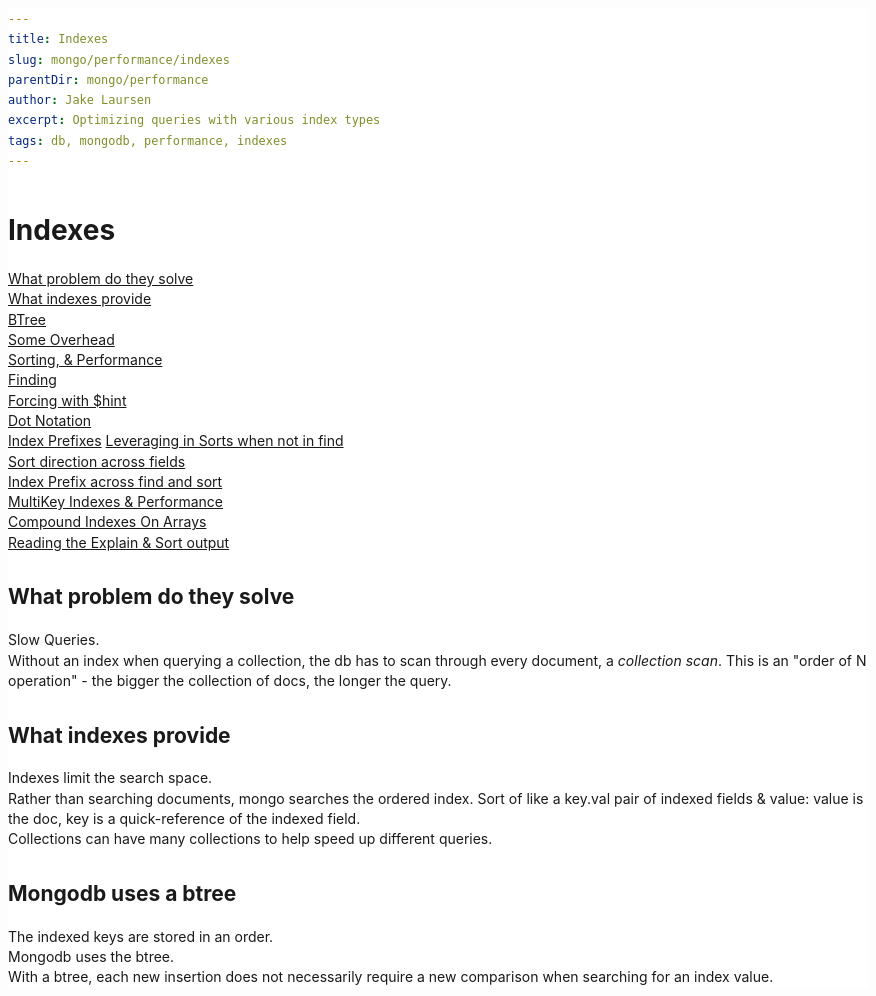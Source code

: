 ```yaml
---
title: Indexes
slug: mongo/performance/indexes
parentDir: mongo/performance
author: Jake Laursen
excerpt: Optimizing queries with various index types
tags: db, mongodb, performance, indexes
---
```


# Indexes

[What problem do they solve](#what-problem-do-they-solve)  
[What indexes provide](#what-indexes-provide)  
[BTree](#mongodb-uses-a-btree)  
[Some Overhead](#indexes-have-overhead)  
[Sorting, & Performance](#indexes-and-sorting-and-performance)  
[Finding](#finding-with-index)  
[Forcing with \$hint](#forcing-indexes-with-hint)  
[Dot Notation](#indexes-and-dot-notation)  
[Index Prefixes](#use-an-index-prefix)
[Leveraging in Sorts when not in find](#leverage-indexes-in-sort-when-not-in-query)  
[Sort direction across fields](#sort-direction-across-fields)  
[Index Prefix across find and sort](#index-prefixes-across-selection-and-sort)  
[MultiKey Indexes & Performance](#multikey-indexes-and-performance)  
[Compound Indexes On Arrays](#compound-indexes-on-arrays)  
[Reading the Explain & Sort output](#understanding-sort-and-index-usage)

## What problem do they solve

Slow Queries.  
Without an index when querying a collection, the db has to scan through every document, a _collection scan_. This is an "order of N operation" - the bigger the collection of docs, the longer the query.

## What indexes provide

Indexes limit the search space.  
Rather than searching documents, mongo searches the ordered index. Sort of like a key.val pair of indexed fields & value: value is the doc, key is a quick-reference of the indexed field.  
Collections can have many collections to help speed up different queries.

## Mongodb uses a btree

The indexed keys are stored in an order.  
Mongodb uses the btree.  
With a btree, each new insertion does not necessarily require a new comparison when searching for an index value.
